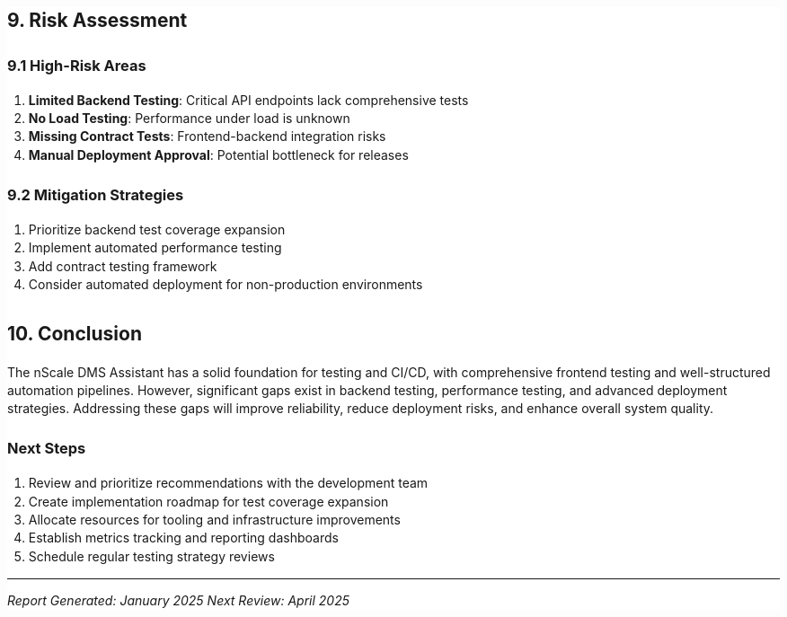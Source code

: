 ## 9. Risk Assessment

### 9.1 High-Risk Areas
1. **Limited Backend Testing**: Critical API endpoints lack comprehensive tests
2. **No Load Testing**: Performance under load is unknown
3. **Missing Contract Tests**: Frontend-backend integration risks
4. **Manual Deployment Approval**: Potential bottleneck for releases

### 9.2 Mitigation Strategies
1. Prioritize backend test coverage expansion
2. Implement automated performance testing
3. Add contract testing framework
4. Consider automated deployment for non-production environments

## 10. Conclusion

The nScale DMS Assistant has a solid foundation for testing and CI/CD, with comprehensive frontend testing and well-structured automation pipelines. However, significant gaps exist in backend testing, performance testing, and advanced deployment strategies. Addressing these gaps will improve reliability, reduce deployment risks, and enhance overall system quality.

### Next Steps
1. Review and prioritize recommendations with the development team
2. Create implementation roadmap for test coverage expansion
3. Allocate resources for tooling and infrastructure improvements
4. Establish metrics tracking and reporting dashboards
5. Schedule regular testing strategy reviews

---

*Report Generated: January 2025*
*Next Review: April 2025*